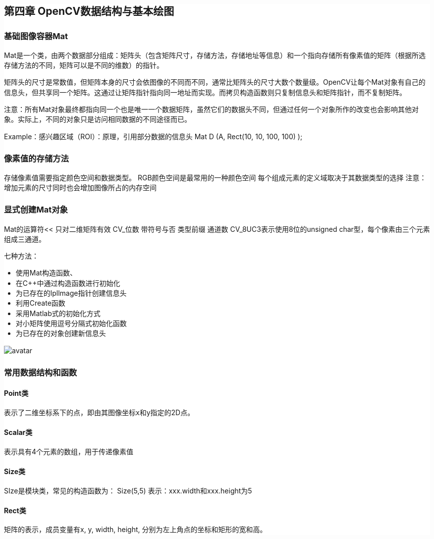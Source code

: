 ## 第四章 OpenCV数据结构与基本绘图

### 基础图像容器Mat

Mat是一个类，由两个数据部分组成：矩阵头（包含矩阵尺寸，存储方法，存储地址等信息）和一个指向存储所有像素值的矩阵（根据所选存储方法的不同，矩阵可以是不同的维数）的指针。

矩阵头的尺寸是常数值，但矩阵本身的尺寸会依图像的不同而不同，通常比矩阵头的尺寸大数个数量级。OpenCV让每个Mat对象有自己的信息头，但共享同一个矩阵。这通过让矩阵指针指向同一地址而实现。而拷贝构造函数则只复制信息头和矩阵指针，而不复制矩阵。

注意：所有Mat对象最终都指向同一个也是唯一一个数据矩阵，虽然它们的数据头不同，但通过任何一个对象所作的改变也会影响其他对象。实际上，不同的对象只是访问相同数据的不同途径而已。

Example：感兴趣区域（ROI）：原理，引用部分数据的信息头
Mat D (A, Rect(10, 10, 100, 100) );

### 像素值的存储方法
存储像素值需要指定颜色空间和数据类型。
RGB颜色空间是最常用的一种颜色空间
每个组成元素的定义域取决于其数据类型的选择
注意：增加元素的尺寸同时也会增加图像所占的内存空间

### 显式创建Mat对象
Mat的运算符<< 只对二维矩阵有效
CV_位数 带符号与否 类型前缀 通道数
CV_8UC3表示使用8位的unsigned char型，每个像素由三个元素组成三通道。

七种方法：
* 使用Mat构造函数、
* 在C++中通过构造函数进行初始化
* 为已存在的lpllmage指针创建信息头
* 利用Create函数
* 采用Matlab式的初始化方式
* 对小矩阵使用逗号分隔式初始化函数
* 为已存在的对象创建新信息头

![avatar](https://note.youdao.com/yws/api/personal/file/D26495FDD814463E819B454F5A9827C3?method=download&shareKey=ebc27d955c88400a2f9ee13b92c2d20d)

### 常用数据结构和函数

#### Point类
表示了二维坐标系下的点，即由其图像坐标x和y指定的2D点。

#### Scalar类
表示具有4个元素的数组，用于传递像素值

#### Size类
SIze是模块类，常见的构造函数为：
Size(5,5)
表示：xxx.width和xxx.height为5

#### Rect类
矩阵的表示，成员变量有x, y, width, height, 分别为左上角点的坐标和矩形的宽和高。
